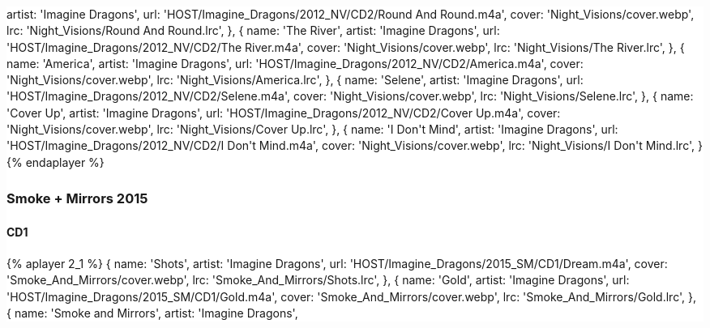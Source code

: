 artist: 'Imagine Dragons',
url: 'HOST/Imagine_Dragons/2012_NV/CD2/Round And Round\.m4a',
cover: 'Night_Visions/cover\.webp',
lrc: 'Night_Visions/Round And Round\.lrc',
},
{
name: 'The River',
artist: 'Imagine Dragons',
url: 'HOST/Imagine_Dragons/2012_NV/CD2/The River\.m4a',
cover: 'Night_Visions/cover\.webp',
lrc: 'Night_Visions/The River\.lrc',
},
{
name: 'America',
artist: 'Imagine Dragons',
url: 'HOST/Imagine_Dragons/2012_NV/CD2/America\.m4a',
cover: 'Night_Visions/cover\.webp',
lrc: 'Night_Visions/America\.lrc',
},
{
name: 'Selene',
artist: 'Imagine Dragons',
url: 'HOST/Imagine_Dragons/2012_NV/CD2/Selene\.m4a',
cover: 'Night_Visions/cover\.webp',
lrc: 'Night_Visions/Selene\.lrc',
},
{
name: 'Cover Up',
artist: 'Imagine Dragons',
url: 'HOST/Imagine_Dragons/2012_NV/CD2/Cover Up\.m4a',
cover: 'Night_Visions/cover\.webp',
lrc: 'Night_Visions/Cover Up\.lrc',
},
{
name: 'I Don\'t Mind',
artist: 'Imagine Dragons',
url: 'HOST/Imagine_Dragons/2012_NV/CD2/I Don\'t Mind\.m4a',
cover: 'Night_Visions/cover\.webp',
lrc: 'Night_Visions/I Don\'t Mind\.lrc',
}
{% endaplayer %}

### Smoke + Mirrors 2015

#### CD1

{% aplayer 2_1 %}
{
name: 'Shots',
artist: 'Imagine Dragons',
url: 'HOST/Imagine_Dragons/2015_SM/CD1/Dream.m4a',
cover: 'Smoke_And_Mirrors/cover\.webp',
lrc: 'Smoke_And_Mirrors/Shots\.lrc',
},
{
name: 'Gold',
artist: 'Imagine Dragons',
url: 'HOST/Imagine_Dragons/2015_SM/CD1/Gold\.m4a',
cover: 'Smoke_And_Mirrors/cover\.webp',
lrc: 'Smoke_And_Mirrors/Gold\.lrc',
},
{
name: 'Smoke and Mirrors',
artist: 'Imagine Dragons',